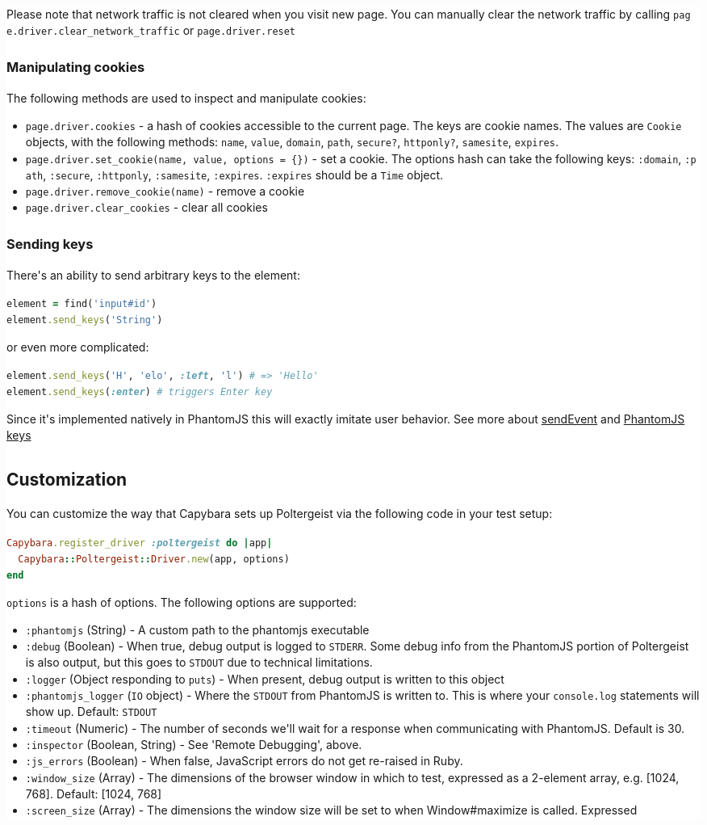 Please note that network traffic is not cleared when you visit new page.
You can manually clear the network traffic by calling `page.driver.clear_network_traffic`
or `page.driver.reset`

### Manipulating cookies ###

The following methods are used to inspect and manipulate cookies:

* `page.driver.cookies` - a hash of cookies accessible to the current
  page. The keys are cookie names. The values are `Cookie` objects, with
  the following methods: `name`, `value`, `domain`, `path`, `secure?`,
  `httponly?`, `samesite`, `expires`.
* `page.driver.set_cookie(name, value, options = {})` - set a cookie.
  The options hash can take the following keys: `:domain`, `:path`,
  `:secure`, `:httponly`, `:samesite`, `:expires`. `:expires` should be a
  `Time` object.
* `page.driver.remove_cookie(name)` - remove a cookie
* `page.driver.clear_cookies` - clear all cookies

### Sending keys ###

There's an ability to send arbitrary keys to the element:

``` ruby
element = find('input#id')
element.send_keys('String')
```

or even more complicated:

``` ruby
element.send_keys('H', 'elo', :left, 'l') # => 'Hello'
element.send_keys(:enter) # triggers Enter key
```
Since it's implemented natively in PhantomJS this will exactly imitate user
behavior.
See more about [sendEvent](http://phantomjs.org/api/webpage/method/send-event.html) and
[PhantomJS keys](https://github.com/ariya/phantomjs/commit/cab2635e66d74b7e665c44400b8b20a8f225153a)

## Customization ##

You can customize the way that Capybara sets up Poltergeist via the following code in your
test setup:

``` ruby
Capybara.register_driver :poltergeist do |app|
  Capybara::Poltergeist::Driver.new(app, options)
end
```

`options` is a hash of options. The following options are supported:

*   `:phantomjs` (String) - A custom path to the phantomjs executable
*   `:debug` (Boolean) - When true, debug output is logged to `STDERR`.
    Some debug info from the PhantomJS portion of Poltergeist is also
    output, but this goes to `STDOUT` due to technical limitations.
*   `:logger` (Object responding to `puts`) - When present, debug output is written to this object
*   `:phantomjs_logger` (`IO` object) - Where the `STDOUT` from PhantomJS is written to. This is
    where your `console.log` statements will show up. Default: `STDOUT`
*   `:timeout` (Numeric) - The number of seconds we'll wait for a response
    when communicating with PhantomJS. Default is 30.
*   `:inspector` (Boolean, String) - See 'Remote Debugging', above.
*   `:js_errors` (Boolean) - When false, JavaScript errors do not get re-raised in Ruby.
*   `:window_size` (Array) - The dimensions of the browser window in which to test, expressed
    as a 2-element array, e.g. [1024, 768]. Default: [1024, 768]
*   `:screen_size` (Array) - The dimensions the window size will be set to when Window#maximize is called.  Expressed